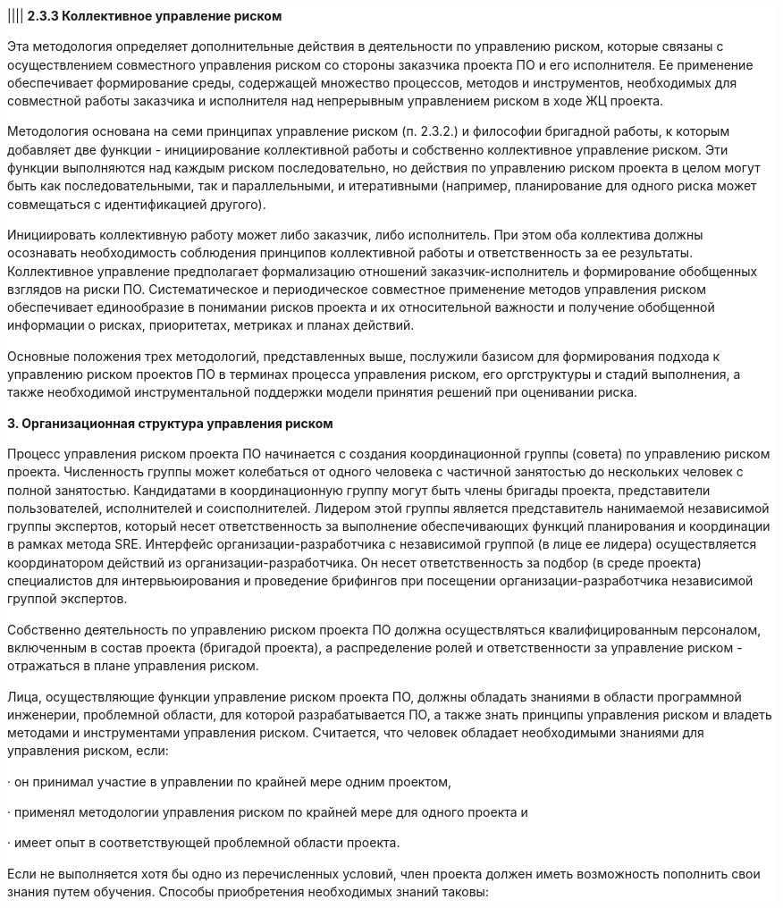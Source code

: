 ||||
**2.3.3 Коллективное управление риском**

Эта методология определяет дополнительные действия в деятельности по управлению риском, которые связаны с осуществлением совместного управления риском со стороны заказчика проекта ПО и его исполнителя. Ее применение обеспечивает формирование среды, содержащей множество процессов, методов и инструментов, необходимых для совместной работы заказчика и исполнителя над непрерывным управлением риском в ходе ЖЦ проекта.

Методология основана на семи принципах управление риском (п. 2.3.2.) и философии бригадной работы, к которым добавляет две функции - инициирование коллективной работы и собственно коллективное управление риском. Эти функции выполняются над каждым риском последовательно, но действия по управлению риском проекта в целом могут быть как последовательными, так и параллельными, и итеративными (например, планирование для одного риска может совмещаться с идентификацией другого).

Инициировать коллективную работу может либо заказчик, либо исполнитель. При этом оба коллектива должны осознавать необходимость соблюдения принципов коллективной работы и ответственность за ее результаты. Коллективное управление предполагает формализацию отношений заказчик-исполнитель и формирование обобщенных взглядов на риски ПО. Систематическое и периодическое совместное применение методов управления риском обеспечивает единообразие в понимании рисков проекта и их относительной важности и получение обобщенной информации о рисках, приоритетах, метриках и планах действий.

Основные положения трех методологий, представленных выше, послужили базисом для формирования подхода к управлению риском проектов ПО в терминах процесса управления риском, его оргструктуры и стадий выполнения, а также необходимой инструментальной поддержки модели принятия решений при оценивании риска.


**3. Организационная структура управления риском**

Процесс управления риском проекта ПО начинается с создания координационной группы (совета) по управлению риском проекта. Численность группы может колебаться от одного человека с частичной занятостью до нескольких человек с полной занятостью. Кандидатами в координационную группу могут быть члены бригады проекта, представители пользователей, исполнителей и соисполнителей. Лидером этой группы является представитель нанимаемой независимой группы экспертов, который несет ответственность за выполнение обеспечивающих функций планирования и координации в рамках метода SRE. Интерфейс организации-разработчика с независимой группой (в лице ее лидера) осуществляется координатором действий из организации-разработчика. Он несет ответственность за подбор (в среде проекта) специалистов для интервьюирования и проведение брифингов при посещении организации-разработчика независимой группой экспертов.

Собственно деятельность по управлению риском проекта ПО должна осуществляться квалифицированным персоналом, включенным в состав проекта (бригадой проекта), а распределение ролей и ответственности за управление риском - отражаться в плане управления риском. 

Лица, осуществляющие функции управление риском проекта ПО, должны обладать знаниями в области программной инженерии, проблемной области, для которой разрабатывается ПО, а также знать принципы управления риском и владеть методами и инструментами управления риском. Считается, что человек обладает необходимыми знаниями для управления риском, если:

· он принимал участие в управлении по крайней мере одним проектом,

· применял методологии управления риском по крайней мере для одного проекта и

· имеет опыт в соответствующей проблемной области проекта.

Если не выполняется хотя бы одно из перечисленных условий, член проекта должен иметь возможность пополнить свои знания путем обучения. Способы приобретения необходимых знаний таковы:
